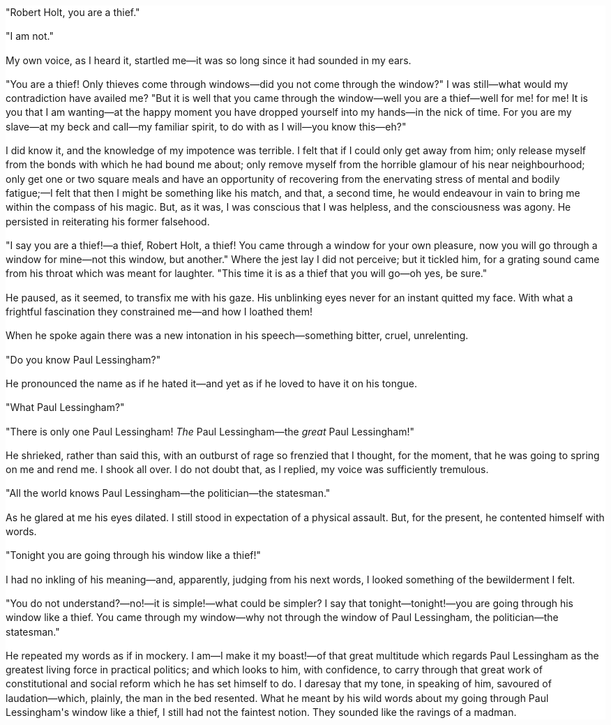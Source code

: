"Robert Holt, you are a thief."

"I am not."

My own voice, as I heard it, startled me﻿—it was so long since it had sounded in my ears.

"You are a thief! Only thieves come through windows﻿—did you not come through the window?" I was still﻿—what would my contradiction have availed me? "But it is well that you came through the window﻿—well you are a thief﻿—well for me! for me! It is you that I am wanting﻿—at the happy moment you have dropped yourself into my hands﻿—in the nick of time. For you are my slave﻿—at my beck and call﻿—my familiar spirit, to do with as I will﻿—you know this﻿—eh?"

I did know it, and the knowledge of my impotence was terrible. I felt that if I could only get away from him; only release myself from the bonds with which he had bound me about; only remove myself from the horrible glamour of his near neighbourhood; only get one or two square meals and have an opportunity of recovering from the enervating stress of mental and bodily fatigue;﻿—I felt that then I might be something like his match, and that, a second time, he would endeavour in vain to bring me within the compass of his magic. But, as it was, I was conscious that I was helpless, and the consciousness was agony. He persisted in reiterating his former falsehood.

"I say you are a thief!﻿—a thief, Robert Holt, a thief! You came through a window for your own pleasure, now you will go through a window for mine﻿—not this window, but another." Where the jest lay I did not perceive; but it tickled him, for a grating sound came from his throat which was meant for laughter. "This time it is as a thief that you will go﻿—oh yes, be sure."

He paused, as it seemed, to transfix me with his gaze. His unblinking eyes never for an instant quitted my face. With what a frightful fascination they constrained me﻿—and how I loathed them!

When he spoke again there was a new intonation in his speech﻿—something bitter, cruel, unrelenting.

"Do you know Paul Lessingham?"

He pronounced the name as if he hated it﻿—and yet as if he loved to have it on his tongue.

"What Paul Lessingham?"

"There is only one Paul Lessingham! _The_ Paul Lessingham﻿—the _great_ Paul Lessingham!"

He shrieked, rather than said this, with an outburst of rage so frenzied that I thought, for the moment, that he was going to spring on me and rend me. I shook all over. I do not doubt that, as I replied, my voice was sufficiently tremulous.

"All the world knows Paul Lessingham﻿—the politician﻿—the statesman."

As he glared at me his eyes dilated. I still stood in expectation of a physical assault. But, for the present, he contented himself with words.

"Tonight you are going through his window like a thief!"

I had no inkling of his meaning﻿—and, apparently, judging from his next words, I looked something of the bewilderment I felt.

"You do not understand?﻿—no!﻿—it is simple!﻿—what could be simpler? I say that tonight﻿—tonight!﻿—you are going through his window like a thief. You came through my window﻿—why not through the window of Paul Lessingham, the politician﻿—the statesman."

He repeated my words as if in mockery. I am﻿—I make it my boast!﻿—of that great multitude which regards Paul Lessingham as the greatest living force in practical politics; and which looks to him, with confidence, to carry through that great work of constitutional and social reform which he has set himself to do. I daresay that my tone, in speaking of him, savoured of laudation﻿—which, plainly, the man in the bed resented. What he meant by his wild words about my going through Paul Lessingham's window like a thief, I still had not the faintest notion. They sounded like the ravings of a madman.
